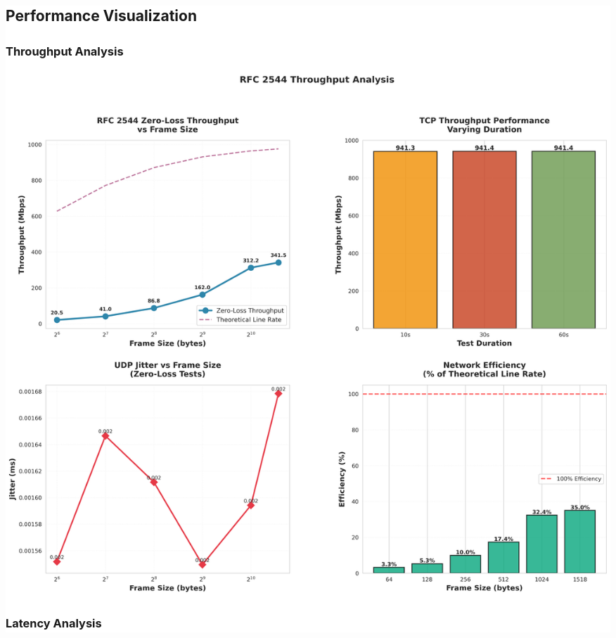 
## Performance Visualization

### Throughput Analysis
![Throughput Analysis](01_throughput_analysis.png)

### Latency Analysis